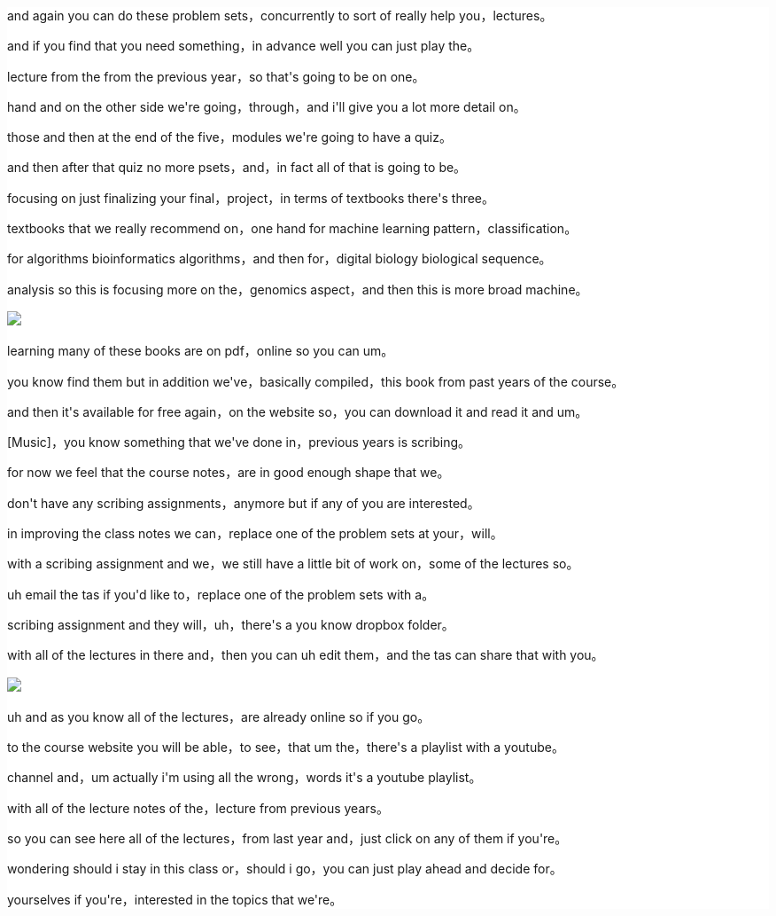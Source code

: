 and again you can do these problem sets，concurrently to sort of really help you，lectures。

and if you find that you need something，in advance well you can just play the。

lecture from the from the previous year，so that's going to be on one。

hand and on the other side we're going，through，and i'll give you a lot more detail on。

those and then at the end of the five，modules we're going to have a quiz。

and then after that quiz no more psets，and，in fact all of that is going to be。

focusing on just finalizing your final，project，in terms of textbooks there's three。

textbooks that we really recommend on，one hand for machine learning pattern，classification。

for algorithms bioinformatics algorithms，and then for，digital biology biological sequence。

analysis so this is focusing more on the，genomics aspect，and then this is more broad machine。



![](img/9f43a5c0a34c7f1a200cd5f3722d3b5d_34.png)

learning many of these books are on pdf，online so you can um。

you know find them but in addition we've，basically compiled，this book from past years of the course。

and then it's available for free again，on the website so，you can download it and read it and um。

[Music]，you know something that we've done in，previous years is scribing。

for now we feel that the course notes，are in good enough shape that we。

don't have any scribing assignments，anymore but if any of you are interested。

in improving the class notes we can，replace one of the problem sets at your，will。

with a scribing assignment and we，we still have a little bit of work on，some of the lectures so。

uh email the tas if you'd like to，replace one of the problem sets with a。

scribing assignment and they will，uh，there's a you know dropbox folder。

with all of the lectures in there and，then you can uh edit them，and the tas can share that with you。



![](img/9f43a5c0a34c7f1a200cd5f3722d3b5d_36.png)

uh and as you know all of the lectures，are already online so if you go。

to the course website you will be able，to see，that um the，there's a playlist with a youtube。

channel and，um actually i'm using all the wrong，words it's a youtube playlist。

with all of the lecture notes of the，lecture from previous years。

so you can see here all of the lectures，from last year and，just click on any of them if you're。

wondering should i stay in this class or，should i go，you can just play ahead and decide for。

yourselves if you're，interested in the topics that we're。
